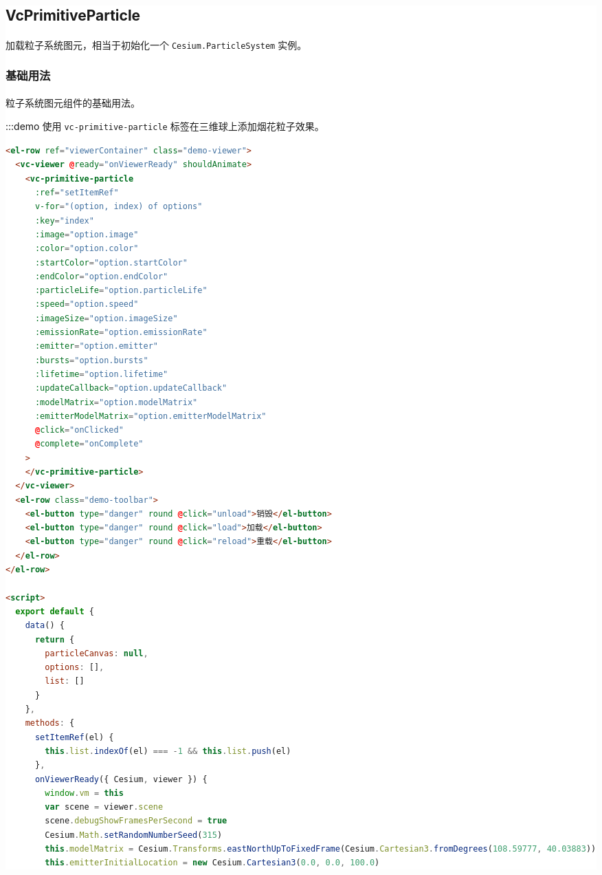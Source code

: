 ## VcPrimitiveParticle

加载粒子系统图元，相当于初始化一个 `Cesium.ParticleSystem` 实例。

### 基础用法

粒子系统图元组件的基础用法。

:::demo 使用 `vc-primitive-particle` 标签在三维球上添加烟花粒子效果。

```html
<el-row ref="viewerContainer" class="demo-viewer">
  <vc-viewer @ready="onViewerReady" shouldAnimate>
    <vc-primitive-particle
      :ref="setItemRef"
      v-for="(option, index) of options"
      :key="index"
      :image="option.image"
      :color="option.color"
      :startColor="option.startColor"
      :endColor="option.endColor"
      :particleLife="option.particleLife"
      :speed="option.speed"
      :imageSize="option.imageSize"
      :emissionRate="option.emissionRate"
      :emitter="option.emitter"
      :bursts="option.bursts"
      :lifetime="option.lifetime"
      :updateCallback="option.updateCallback"
      :modelMatrix="option.modelMatrix"
      :emitterModelMatrix="option.emitterModelMatrix"
      @click="onClicked"
      @complete="onComplete"
    >
    </vc-primitive-particle>
  </vc-viewer>
  <el-row class="demo-toolbar">
    <el-button type="danger" round @click="unload">销毁</el-button>
    <el-button type="danger" round @click="load">加载</el-button>
    <el-button type="danger" round @click="reload">重载</el-button>
  </el-row>
</el-row>

<script>
  export default {
    data() {
      return {
        particleCanvas: null,
        options: [],
        list: []
      }
    },
    methods: {
      setItemRef(el) {
        this.list.indexOf(el) === -1 && this.list.push(el)
      },
      onViewerReady({ Cesium, viewer }) {
        window.vm = this
        var scene = viewer.scene
        scene.debugShowFramesPerSecond = true
        Cesium.Math.setRandomNumberSeed(315)
        this.modelMatrix = Cesium.Transforms.eastNorthUpToFixedFrame(Cesium.Cartesian3.fromDegrees(108.59777, 40.03883))
        this.emitterInitialLocation = new Cesium.Cartesian3(0.0, 0.0, 100.0)
```